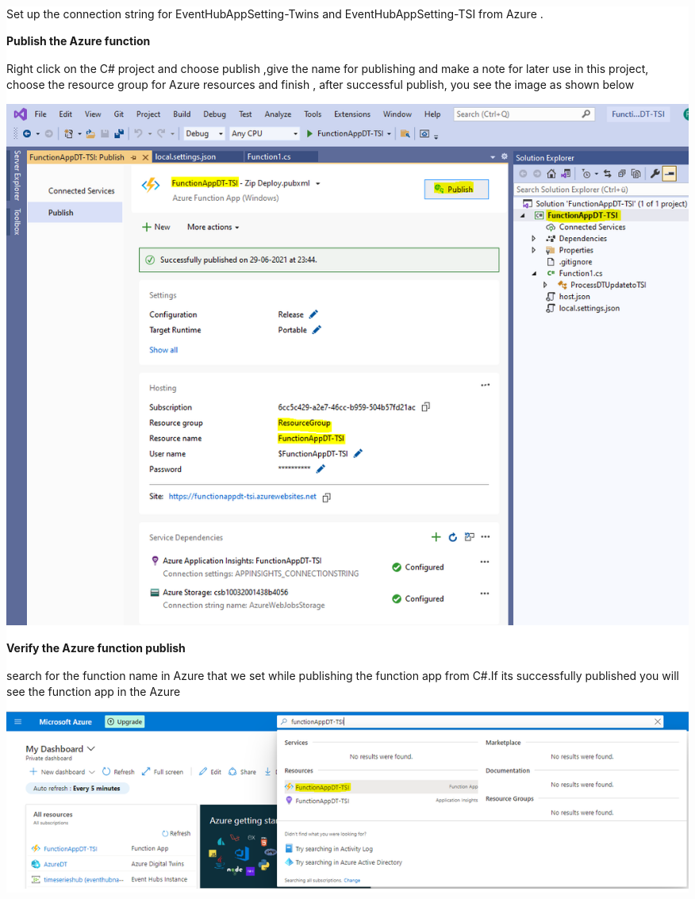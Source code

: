 Set up the connection string for EventHubAppSetting-Twins and EventHubAppSetting-TSI from Azure .

**Publish the Azure function** 

Right click on the C# project and choose publish  ,give the name for publishing and make a note for later use in this project, choose the resource group for Azure resources and finish , after successful publish, you see the image as shown below

![azureFnPublish](./images/AzureFnPublish.png)

**Verify the Azure function publish**

search for the function name in Azure that we set while publishing the function app from C#.If its successfully published you will see the function app in the Azure 

![verifyAzureFnPublish](./images/verifyPublish.PNG)
